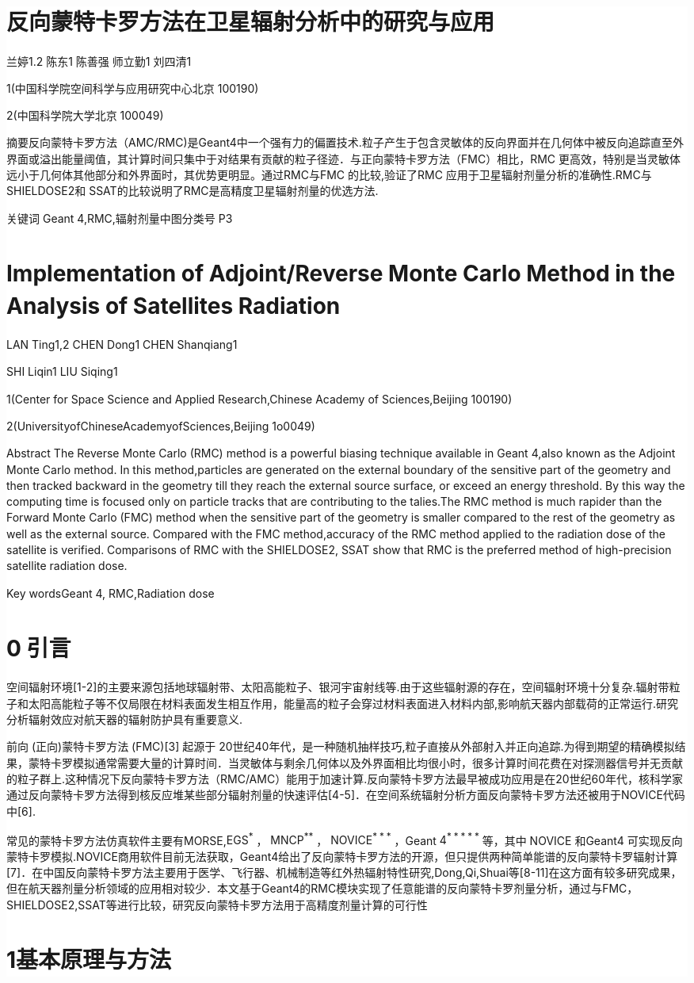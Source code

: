 # 反向蒙特卡罗方法在卫星辐射分析中的研究与应用

兰婷1.2 陈东1 陈善强 师立勤1 刘四清1

1(中国科学院空间科学与应用研究中心北京 100190)

2(中国科学院大学北京 100049)

摘要反向蒙特卡罗方法（AMC/RMC)是Geant4中一个强有力的偏置技术.粒子产生于包含灵敏体的反向界面并在几何体中被反向追踪直至外界面或溢出能量阈值，其计算时间只集中于对结果有贡献的粒子径迹．与正向蒙特卡罗方法（FMC）相比，RMC 更高效，特别是当灵敏体远小于几何体其他部分和外界面时，其优势更明显。通过RMC与FMC 的比较,验证了RMC 应用于卫星辐射剂量分析的准确性.RMC与 SHIELDOSE2和 SSAT的比较说明了RMC是高精度卫星辐射剂量的优选方法.

关键词 Geant 4,RMC,辐射剂量中图分类号 P3

# Implementation of Adjoint/Reverse Monte Carlo Method in the Analysis of Satellites Radiation

LAN Ting1,2 CHEN Dong1 CHEN Shanqiang1

SHI Liqin1 LIU Siqing1

1(Center for Space Science and Applied Research,Chinese Academy of Sciences,Beijing 100190)

2(UniversityofChineseAcademyofSciences,Beijing 1o0049)

Abstract The Reverse Monte Carlo (RMC) method is a powerful biasing technique available in Geant 4,also known as the Adjoint Monte Carlo method. In this method,particles are generated on the external boundary of the sensitive part of the geometry and then tracked backward in the geometry till they reach the external source surface, or exceed an energy threshold. By this way the computing time is focused only on particle tracks that are contributing to the talies.The RMC method is much rapider than the Forward Monte Carlo (FMC) method when the sensitive part of the geometry is smaller compared to the rest of the geometry as well as the external source. Compared with the FMC method,accuracy of the RMC method applied to the radiation dose of the satellite is verified. Comparisons of RMC with the SHIELDOSE2, SSAT show that RMC is the preferred method of high-precision satellite radiation dose.

Key wordsGeant 4, RMC,Radiation dose

# 0 引言

空间辐射环境[1-2]的主要来源包括地球辐射带、太阳高能粒子、银河宇宙射线等.由于这些辐射源的存在，空间辐射环境十分复杂.辐射带粒子和太阳高能粒子等不仅局限在材料表面发生相互作用，能量高的粒子会穿过材料表面进入材料内部,影响航天器内部载荷的正常运行.研究分析辐射效应对航天器的辐射防护具有重要意义.

前向 (正向)蒙特卡罗方法 (FMC)[3] 起源于 20世纪40年代，是一种随机抽样技巧,粒子直接从外部射入并正向追踪.为得到期望的精确模拟结果，蒙特卡罗模拟通常需要大量的计算时间．当灵敏体与剩余几何体以及外界面相比均很小时，很多计算时间花费在对探测器信号并无贡献的粒子群上.这种情况下反向蒙特卡罗方法（RMC/AMC）能用于加速计算.反向蒙特卡罗方法最早被成功应用是在20世纪60年代，核科学家通过反向蒙特卡罗方法得到核反应堆某些部分辐射剂量的快速评估[4-5]．在空间系统辐射分析方面反向蒙特卡罗方法还被用于NOVICE代码中[6].

常见的蒙特卡罗方法仿真软件主要有MORSE,$\mathrm { E G S ^ { \ast } }$ ， ${ \mathrm { M N C P } } ^ { * * }$ ， $\mathrm { N O V I C E ^ { * * * } }$ ，Geant $4 ^ { * * * * * }$ 等，其中 NOVICE 和Geant4 可实现反向蒙特卡罗模拟.NOVICE商用软件目前无法获取，Geant4给出了反向蒙特卡罗方法的开源，但只提供两种简单能谱的反向蒙特卡罗辐射计算[7]．在中国反向蒙特卡罗方法主要用于医学、飞行器、机械制造等红外热辐射特性研究,Dong,Qi,Shuai等[8-11]在这方面有较多研究成果，但在航天器剂量分析领域的应用相对较少．本文基于Geant4的RMC模块实现了任意能谱的反向蒙特卡罗剂量分析，通过与FMC，SHIELDOSE2,SSAT等进行比较，研究反向蒙特卡罗方法用于高精度剂量计算的可行性

# 1基本原理与方法
